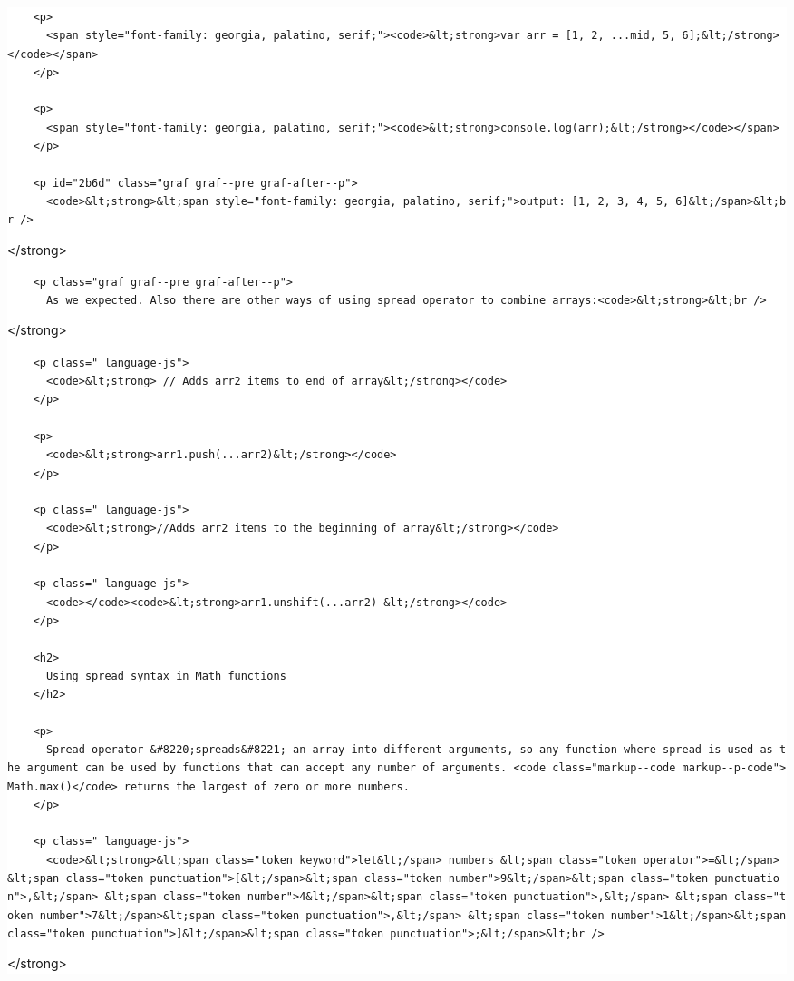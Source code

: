         <p>
          <span style="font-family: georgia, palatino, serif;"><code>&lt;strong>var arr = [1, 2, ...mid, 5, 6];&lt;/strong></code></span>
        </p>
        
        <p>
          <span style="font-family: georgia, palatino, serif;"><code>&lt;strong>console.log(arr);&lt;/strong></code></span>
        </p>
        
        <p id="2b6d" class="graf graf--pre graf-after--p">
          <code>&lt;strong>&lt;span style="font-family: georgia, palatino, serif;">output: [1, 2, 3, 4, 5, 6]&lt;/span>&lt;br />
&lt;/strong></code>
        </p>
        
        <p class="graf graf--pre graf-after--p">
          As we expected. Also there are other ways of using spread operator to combine arrays:<code>&lt;strong>&lt;br />
&lt;/strong></code>
        </p>
        
        <p class=" language-js">
          <code>&lt;strong> // Adds arr2 items to end of array&lt;/strong></code>
        </p>
        
        <p>
          <code>&lt;strong>arr1.push(...arr2)&lt;/strong></code>
        </p>
        
        <p class=" language-js">
          <code>&lt;strong>//Adds arr2 items to the beginning of array&lt;/strong></code>
        </p>
        
        <p class=" language-js">
          <code></code><code>&lt;strong>arr1.unshift(...arr2) &lt;/strong></code>
        </p>
        
        <h2>
          Using spread syntax in Math functions
        </h2>
        
        <p>
          Spread operator &#8220;spreads&#8221; an array into different arguments, so any function where spread is used as the argument can be used by functions that can accept any number of arguments. <code class="markup--code markup--p-code">Math.max()</code> returns the largest of zero or more numbers. 
        </p>
        
        <p class=" language-js">
          <code>&lt;strong>&lt;span class="token keyword">let&lt;/span> numbers &lt;span class="token operator">=&lt;/span> &lt;span class="token punctuation">[&lt;/span>&lt;span class="token number">9&lt;/span>&lt;span class="token punctuation">,&lt;/span> &lt;span class="token number">4&lt;/span>&lt;span class="token punctuation">,&lt;/span> &lt;span class="token number">7&lt;/span>&lt;span class="token punctuation">,&lt;/span> &lt;span class="token number">1&lt;/span>&lt;span class="token punctuation">]&lt;/span>&lt;span class="token punctuation">;&lt;/span>&lt;br />
&lt;/strong></code>
        </p>
        